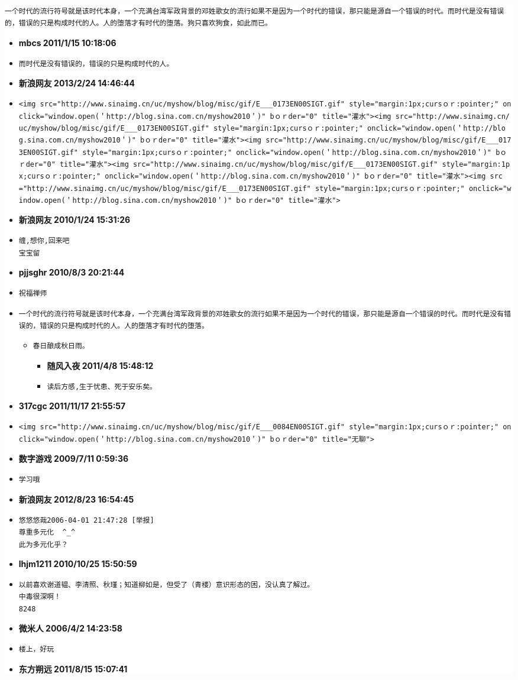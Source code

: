   ```
  一个时代的流行符号就是该时代本身，一个充满台湾军政背景的邓姓歌女的流行如果不是因为一个时代的错误，那只能是源自一个错误的时代。而时代是没有错误的，错误的只是构成时代的人。人的堕落才有时代的堕落。狗只喜欢狗食，如此而已。 
  ```
- **mbcs 2011/1/15 10:18:06**
- ```
  而时代是没有错误的，错误的只是构成时代的人。
  ```
- **新浪网友 2013/2/24 14:46:44**
- ```
  <img src="http://www.sinaimg.cn/uc/myshow/blog/misc/gif/E___0173EN00SIGT.gif" style="margin:1px;cursｏｒ:pointer;" onclick="window.open(＇http://blog.sina.com.cn/myshow2010＇)" bｏｒder="0" title="灌水"><img src="http://www.sinaimg.cn/uc/myshow/blog/misc/gif/E___0173EN00SIGT.gif" style="margin:1px;cursｏｒ:pointer;" onclick="window.open(＇http://blog.sina.com.cn/myshow2010＇)" bｏｒder="0" title="灌水"><img src="http://www.sinaimg.cn/uc/myshow/blog/misc/gif/E___0173EN00SIGT.gif" style="margin:1px;cursｏｒ:pointer;" onclick="window.open(＇http://blog.sina.com.cn/myshow2010＇)" bｏｒder="0" title="灌水"><img src="http://www.sinaimg.cn/uc/myshow/blog/misc/gif/E___0173EN00SIGT.gif" style="margin:1px;cursｏｒ:pointer;" onclick="window.open(＇http://blog.sina.com.cn/myshow2010＇)" bｏｒder="0" title="灌水"><img src="http://www.sinaimg.cn/uc/myshow/blog/misc/gif/E___0173EN00SIGT.gif" style="margin:1px;cursｏｒ:pointer;" onclick="window.open(＇http://blog.sina.com.cn/myshow2010＇)" bｏｒder="0" title="灌水">
  ```
- **新浪网友 2010/1/24 15:31:26**
- ```
  缠,想你,回来吧
  宝宝留
  ```
- **pjjsghr 2010/8/3 20:21:44**
- ```
  祝福禅师
  ```
- ```
  一个时代的流行符号就是该时代本身，一个充满台湾军政背景的邓姓歌女的流行如果不是因为一个时代的错误，那只能是源自一个错误的时代。而时代是没有错误的，错误的只是构成时代的人。人的堕落才有时代的堕落。
  ```
   - ```
     春日酿成秋日雨。
     ```
      - **随风入夜 2011/4/8 15:48:12**
      - ```
        读后方感,生于忧患、死于安乐矣。
        ```
- **317cgc 2011/11/17 21:55:57**
- ```
  <img src="http://www.sinaimg.cn/uc/myshow/blog/misc/gif/E___0084EN00SIGT.gif" style="margin:1px;cursｏｒ:pointer;" onclick="window.open(＇http://blog.sina.com.cn/myshow2010＇)" bｏｒder="0" title="无聊">
  ```
- **数字游戏 2009/7/11 0:59:36**
- ```
  学习哦
  ```
- **新浪网友 2012/8/23 16:54:45**
- ```
  悠悠悠哉2006-04-01 21:47:28 [举报] 
  尊重多元化  ^_^
  此为多元化乎？
  ```
- **lhjm1211 2010/10/25 15:50:59**
- ```
  以前喜欢谢道韫、李清照、秋瑾；知道柳如是，但受了（青楼）意识形态的困，没认真了解过。
  中毒很深啊！
  8248
  ```
- **微米人 2006/4/2 14:23:58**
- ```
  楼上，好玩
  ```
- **东方朔远 2011/8/15 15:07:41**